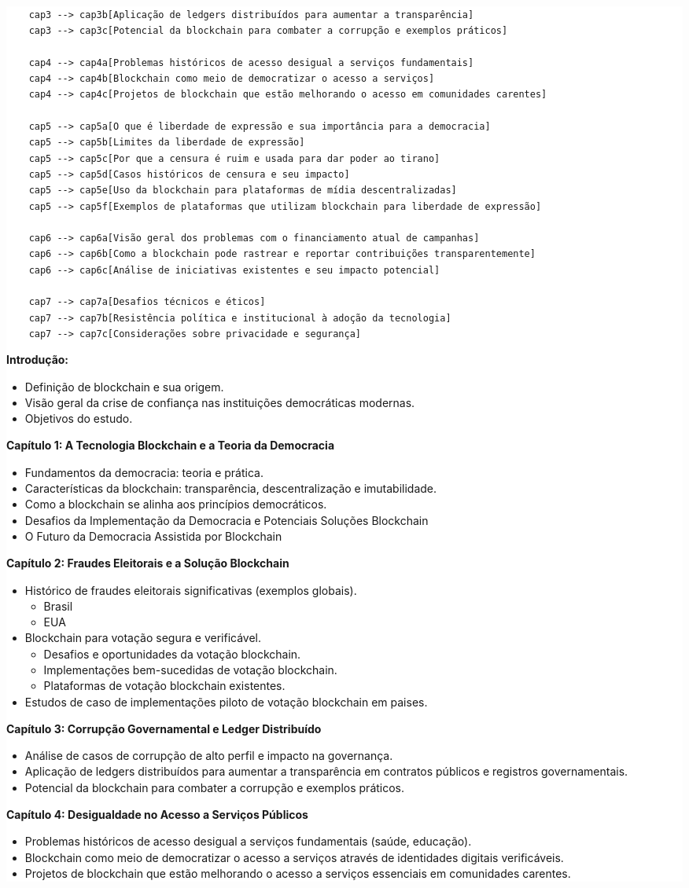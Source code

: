 ```mermaid
    cap3 --> cap3b[Aplicação de ledgers distribuídos para aumentar a transparência]
    cap3 --> cap3c[Potencial da blockchain para combater a corrupção e exemplos práticos]

    cap4 --> cap4a[Problemas históricos de acesso desigual a serviços fundamentais]
    cap4 --> cap4b[Blockchain como meio de democratizar o acesso a serviços]
    cap4 --> cap4c[Projetos de blockchain que estão melhorando o acesso em comunidades carentes]

    cap5 --> cap5a[O que é liberdade de expressão e sua importância para a democracia]
    cap5 --> cap5b[Limites da liberdade de expressão]
    cap5 --> cap5c[Por que a censura é ruim e usada para dar poder ao tirano]
    cap5 --> cap5d[Casos históricos de censura e seu impacto]
    cap5 --> cap5e[Uso da blockchain para plataformas de mídia descentralizadas]
    cap5 --> cap5f[Exemplos de plataformas que utilizam blockchain para liberdade de expressão]

    cap6 --> cap6a[Visão geral dos problemas com o financiamento atual de campanhas]
    cap6 --> cap6b[Como a blockchain pode rastrear e reportar contribuições transparentemente]
    cap6 --> cap6c[Análise de iniciativas existentes e seu impacto potencial]

    cap7 --> cap7a[Desafios técnicos e éticos]
    cap7 --> cap7b[Resistência política e institucional à adoção da tecnologia]
    cap7 --> cap7c[Considerações sobre privacidade e segurança]

```

**Introdução:**  
- Definição de blockchain e sua origem.
- Visão geral da crise de confiança nas instituições democráticas modernas.
- Objetivos do estudo.

**Capítulo 1: A Tecnologia Blockchain e a Teoria da Democracia**  
- Fundamentos da democracia: teoria e prática.
- Características da blockchain: transparência, descentralização e imutabilidade.
- Como a blockchain se alinha aos princípios democráticos.
- Desafios da Implementação da Democracia e Potenciais Soluções Blockchain
- O Futuro da Democracia Assistida por Blockchain

**Capítulo 2: Fraudes Eleitorais e a Solução Blockchain**  
- Histórico de fraudes eleitorais significativas (exemplos globais).
    - Brasil
    - EUA
- Blockchain para votação segura e verificável.
    - Desafios e oportunidades da votação blockchain.
    - Implementações bem-sucedidas de votação blockchain.
    - Plataformas de votação blockchain existentes.
- Estudos de caso de implementações piloto de votação blockchain em paises.

**Capítulo 3: Corrupção Governamental e Ledger Distribuído**  
- Análise de casos de corrupção de alto perfil e impacto na governança.
- Aplicação de ledgers distribuídos para aumentar a transparência em contratos públicos e registros governamentais.
- Potencial da blockchain para combater a corrupção e exemplos práticos.

**Capítulo 4: Desigualdade no Acesso a Serviços Públicos**  
- Problemas históricos de acesso desigual a serviços fundamentais (saúde, educação).
- Blockchain como meio de democratizar o acesso a serviços através de identidades digitais verificáveis.
- Projetos de blockchain que estão melhorando o acesso a serviços essenciais em comunidades carentes.
